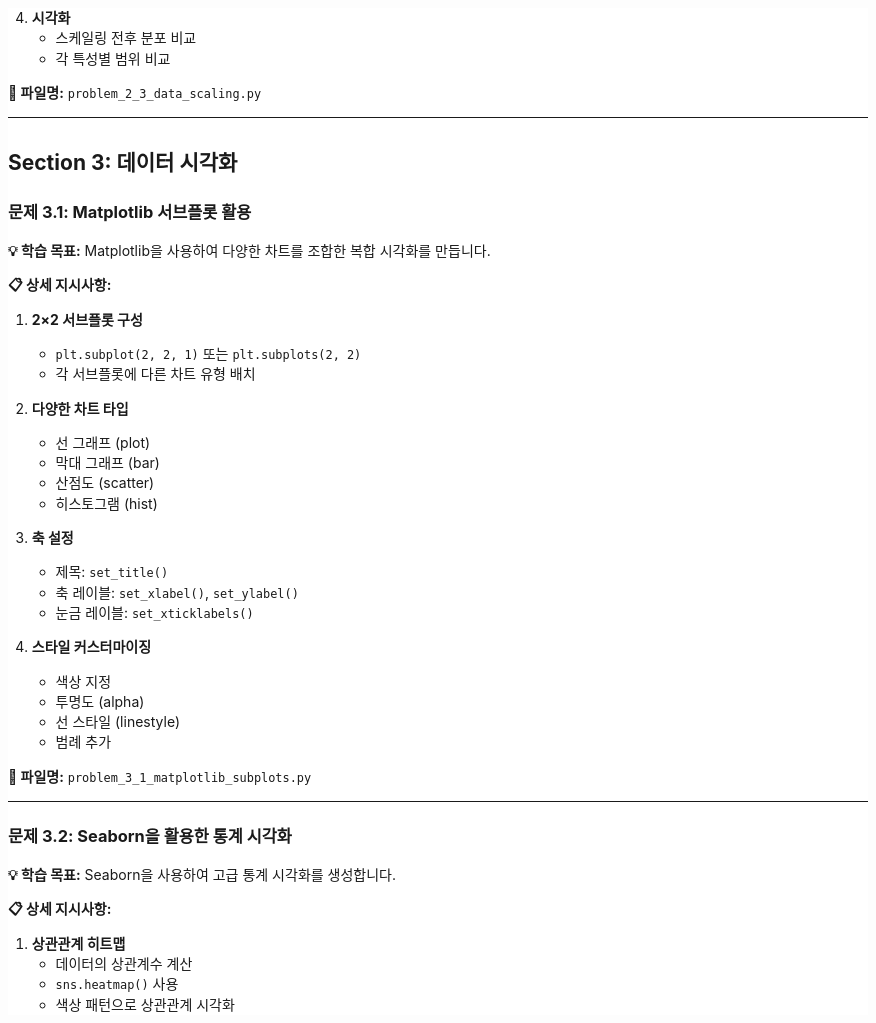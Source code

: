 4. **시각화**
   - 스케일링 전후 분포 비교
   - 각 특성별 범위 비교

**💾 파일명:** `problem_2_3_data_scaling.py`



---

## Section 3: 데이터 시각화

### 문제 3.1: Matplotlib 서브플롯 활용

**💡 학습 목표:**
Matplotlib을 사용하여 다양한 차트를 조합한 복합 시각화를 만듭니다.

**📋 상세 지시사항:**

1. **2×2 서브플롯 구성**
   - `plt.subplot(2, 2, 1)` 또는 `plt.subplots(2, 2)`
   - 각 서브플롯에 다른 차트 유형 배치

2. **다양한 차트 타입**
   - 선 그래프 (plot)
   - 막대 그래프 (bar)
   - 산점도 (scatter)
   - 히스토그램 (hist)

3. **축 설정**
   - 제목: `set_title()`
   - 축 레이블: `set_xlabel()`, `set_ylabel()`
   - 눈금 레이블: `set_xticklabels()`

4. **스타일 커스터마이징**
   - 색상 지정
   - 투명도 (alpha)
   - 선 스타일 (linestyle)
   - 범례 추가

**💾 파일명:** `problem_3_1_matplotlib_subplots.py`



---

### 문제 3.2: Seaborn을 활용한 통계 시각화

**💡 학습 목표:**
Seaborn을 사용하여 고급 통계 시각화를 생성합니다.

**📋 상세 지시사항:**

1. **상관관계 히트맵**
   - 데이터의 상관계수 계산
   - `sns.heatmap()` 사용
   - 색상 패턴으로 상관관계 시각화
